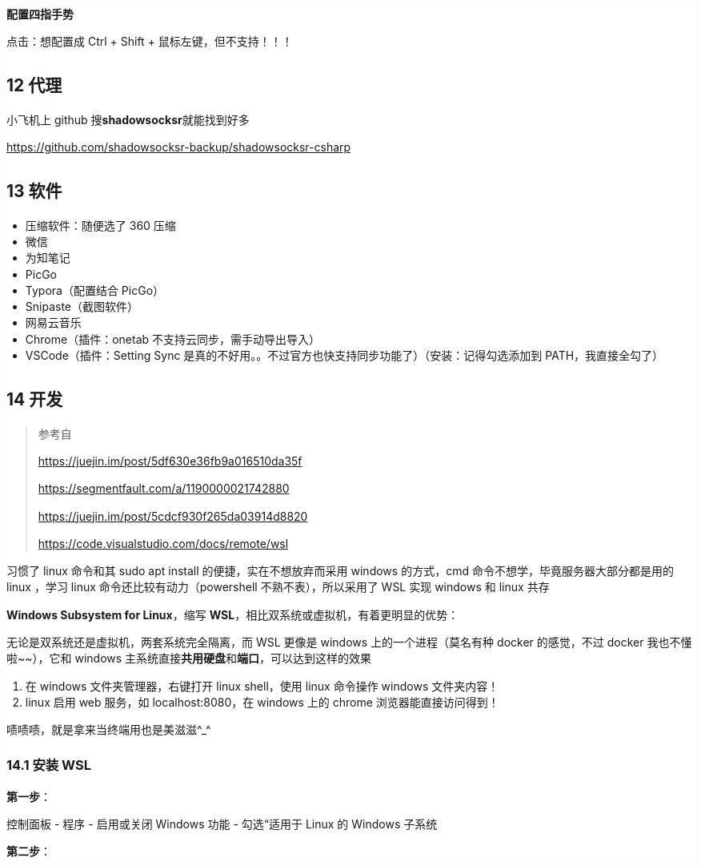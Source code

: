 **配置四指手势**

点击：想配置成 Ctrl + Shift + 鼠标左键，但不支持！！！

## 12 代理

小飞机上 github 搜**shadowsocksr**就能找到好多

https://github.com/shadowsocksr-backup/shadowsocksr-csharp

## 13 软件

- 压缩软件：随便选了 360 压缩
- 微信
- 为知笔记
- PicGo
- Typora（配置结合 PicGo）
- Snipaste（截图软件）
- 网易云音乐
- Chrome（插件：onetab 不支持云同步，需手动导出导入）
- VSCode（插件：Setting Sync 是真的不好用。。不过官方也快支持同步功能了）（安装：记得勾选添加到 PATH，我直接全勾了）

## 14 开发

> 参考自
>
> https://juejin.im/post/5df630e36fb9a016510da35f
>
> https://segmentfault.com/a/1190000021742880
>
> https://juejin.im/post/5cdcf930f265da03914d8820
>
> https://code.visualstudio.com/docs/remote/wsl

习惯了 linux 命令和其 sudo apt install 的便捷，实在不想放弃而采用 windows 的方式，cmd 命令不想学，毕竟服务器大部分都是用的 linux ，学习 linux 命令还比较有动力（powershell 不熟不表），所以采用了 WSL 实现 windows 和 linux 共存

**Windows Subsystem for Linux**，缩写 **WSL**，相比双系统或虚拟机，有着更明显的优势：

无论是双系统还是虚拟机，两套系统完全隔离，而 WSL 更像是 windows 上的一个进程（莫名有种 docker 的感觉，不过 docker 我也不懂啦~~），它和 windows 主系统直接**共用硬盘**和**端口**，可以达到这样的效果

1. 在 windows 文件夹管理器，右键打开 linux shell，使用 linux 命令操作 windows 文件夹内容！
2. linux 启用 web 服务，如 localhost:8080，在 windows 上的 chrome 浏览器能直接访问得到！

啧啧啧，就是拿来当终端用也是美滋滋^\_^

### 14.1 安装 WSL

**第一步**：

控制面板 - 程序 - 启用或关闭 Windows 功能 - 勾选“适用于 Linux 的 Windows 子系统

**第二步**：
